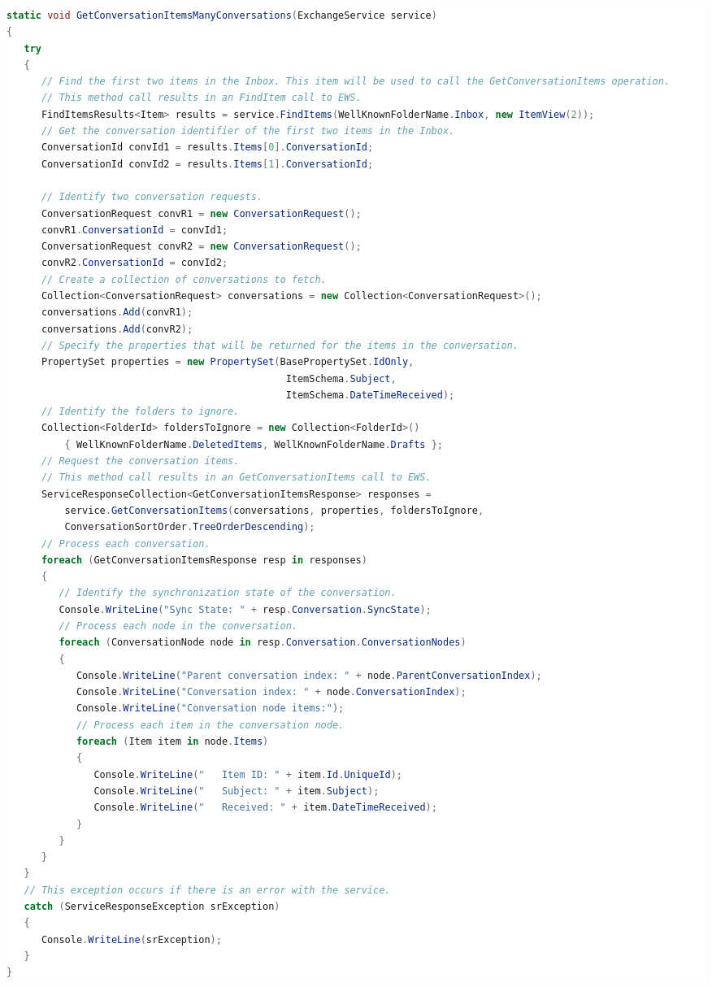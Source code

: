 ```cs
static void GetConversationItemsManyConversations(ExchangeService service)
{
   try
   {
      // Find the first two items in the Inbox. This item will be used to call the GetConversationItems operation.
      // This method call results in an FindItem call to EWS.
      FindItemsResults<Item> results = service.FindItems(WellKnownFolderName.Inbox, new ItemView(2));
      // Get the conversation identifier of the first two items in the Inbox. 
      ConversationId convId1 = results.Items[0].ConversationId;
      ConversationId convId2 = results.Items[1].ConversationId;
      
      // Identify two conversation requests. 
      ConversationRequest convR1 = new ConversationRequest();
      convR1.ConversationId = convId1;
      ConversationRequest convR2 = new ConversationRequest();
      convR2.ConversationId = convId2;
      // Create a collection of conversations to fetch. 
      Collection<ConversationRequest> conversations = new Collection<ConversationRequest>();
      conversations.Add(convR1);
      conversations.Add(convR2);
      // Specify the properties that will be returned for the items in the conversation.
      PropertySet properties = new PropertySet(BasePropertySet.IdOnly,
                                                ItemSchema.Subject,
                                                ItemSchema.DateTimeReceived);
      // Identify the folders to ignore.
      Collection<FolderId> foldersToIgnore = new Collection<FolderId>() 
          { WellKnownFolderName.DeletedItems, WellKnownFolderName.Drafts };
      // Request the conversation items.
      // This method call results in an GetConversationItems call to EWS.
      ServiceResponseCollection<GetConversationItemsResponse> responses = 
          service.GetConversationItems(conversations, properties, foldersToIgnore, 
          ConversationSortOrder.TreeOrderDescending);
      // Process each conversation.
      foreach (GetConversationItemsResponse resp in responses)
      {
         // Identify the synchronization state of the conversation.
         Console.WriteLine("Sync State: " + resp.Conversation.SyncState);
         // Process each node in the conversation.
         foreach (ConversationNode node in resp.Conversation.ConversationNodes)
         {
            Console.WriteLine("Parent conversation index: " + node.ParentConversationIndex);
            Console.WriteLine("Conversation index: " + node.ConversationIndex);
            Console.WriteLine("Conversation node items:");
            // Process each item in the conversation node.
            foreach (Item item in node.Items)
            {
               Console.WriteLine("   Item ID: " + item.Id.UniqueId);
               Console.WriteLine("   Subject: " + item.Subject);
               Console.WriteLine("   Received: " + item.DateTimeReceived);
            }
         }
      }
   }
   // This exception occurs if there is an error with the service.
   catch (ServiceResponseException srException)
   { 
      Console.WriteLine(srException);
   }
}

```